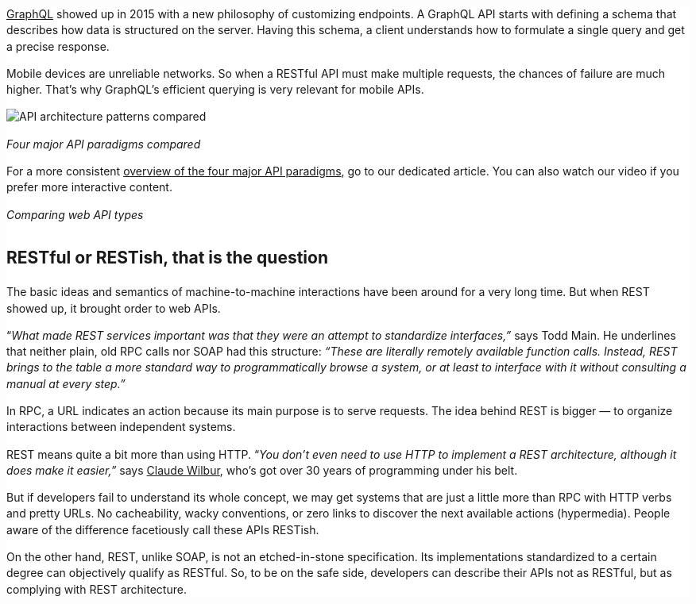 [GraphQL](https://www.altexsoft.com/blog/engineering/graphql-core-features-architecture-pros-and-cons/) showed up in 2015 with a new philosophy of customizing endpoints. A GraphQL API starts with defining a schema that describes how data is structured on the server. Having this schema, a client understands how to formulate a single query and get a precise response.

Mobile devices are unreliable networks. So when a RESTful API must make multiple requests, the chances of failure are much higher. That’s why GraphQL’s efficient querying is very relevant for mobile APIs.

![API architecture patterns compared](https://content.altexsoft.com/media/2021/03/word-image-8.png)

_Four major API paradigms compared_

For a more consistent [overview of the four major API paradigms](https://www.altexsoft.com/blog/soap-vs-rest-vs-graphql-vs-rpc/), go to our dedicated article. You can also watch our video if you prefer more interactive content.

_Comparing web API types_

RESTful or RESTish, that is the question
----------------------------------------

The basic ideas and semantics of machine-to-machine interactions have been around for a very long time. But when REST showed up, it brought order to web APIs.

“_What made REST services important was that they were an attempt to standardize interfaces,”_ says Todd Main. He underlines that neither plain, old RPC calls nor SOAP had this structure: _“These are literally remotely available function calls. Instead, REST brings to the table a more standard way to programmatically browse a system, or at least to interface with it without consulting a manual at every step.”_

In RPC, a URL indicates an action because its main purpose is to serve requests. The idea behind REST is bigger — to organize interactions between independent systems.

REST means quite a bit more than using HTTP. “_You don’t even need to use HTTP to implement a REST architecture, although it does make it easier,”_ says [Claude Wilbur](https://www.quora.com/profile/Claude-Wilbur-1), who’s got over 30 years of programming under his belt.

But if developers fail to understand its whole concept, we may get systems that are just a little more than RPC with HTTP verbs and pretty URLs. No cacheability, wacky conventions, or zero links to discover the next available actions (hypermedia). People aware of the difference facetiously call these APIs RESTish.

On the other hand, REST, unlike SOAP, is not an etched-in-stone specification. Its implementations standardized to a certain degree can objectively qualify as RESTful. So, to be on the safe side, developers can describe their APIs not as RESTful, but as complying with REST architecture.

